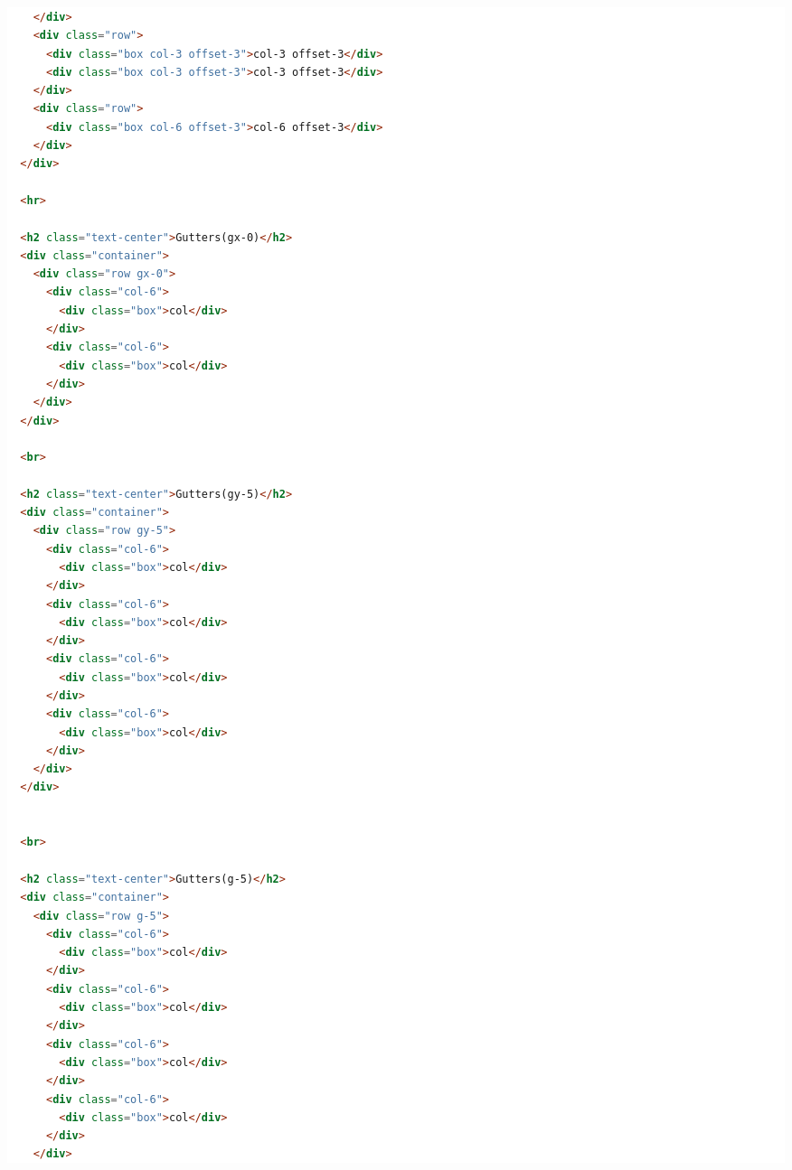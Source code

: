 ```html
    </div>
    <div class="row">
      <div class="box col-3 offset-3">col-3 offset-3</div>
      <div class="box col-3 offset-3">col-3 offset-3</div>
    </div>
    <div class="row">
      <div class="box col-6 offset-3">col-6 offset-3</div>
    </div>
  </div>

  <hr>

  <h2 class="text-center">Gutters(gx-0)</h2>
  <div class="container">
    <div class="row gx-0">
      <div class="col-6">
        <div class="box">col</div>
      </div>
      <div class="col-6">
        <div class="box">col</div>
      </div>
    </div>
  </div>

  <br>

  <h2 class="text-center">Gutters(gy-5)</h2>
  <div class="container">
    <div class="row gy-5">
      <div class="col-6">
        <div class="box">col</div>
      </div>
      <div class="col-6">
        <div class="box">col</div>
      </div>
      <div class="col-6">
        <div class="box">col</div>
      </div>
      <div class="col-6">
        <div class="box">col</div>
      </div>
    </div>
  </div>


  <br>

  <h2 class="text-center">Gutters(g-5)</h2>
  <div class="container">
    <div class="row g-5">
      <div class="col-6">
        <div class="box">col</div>
      </div>
      <div class="col-6">
        <div class="box">col</div>
      </div>
      <div class="col-6">
        <div class="box">col</div>
      </div>
      <div class="col-6">
        <div class="box">col</div>
      </div>
    </div>
```